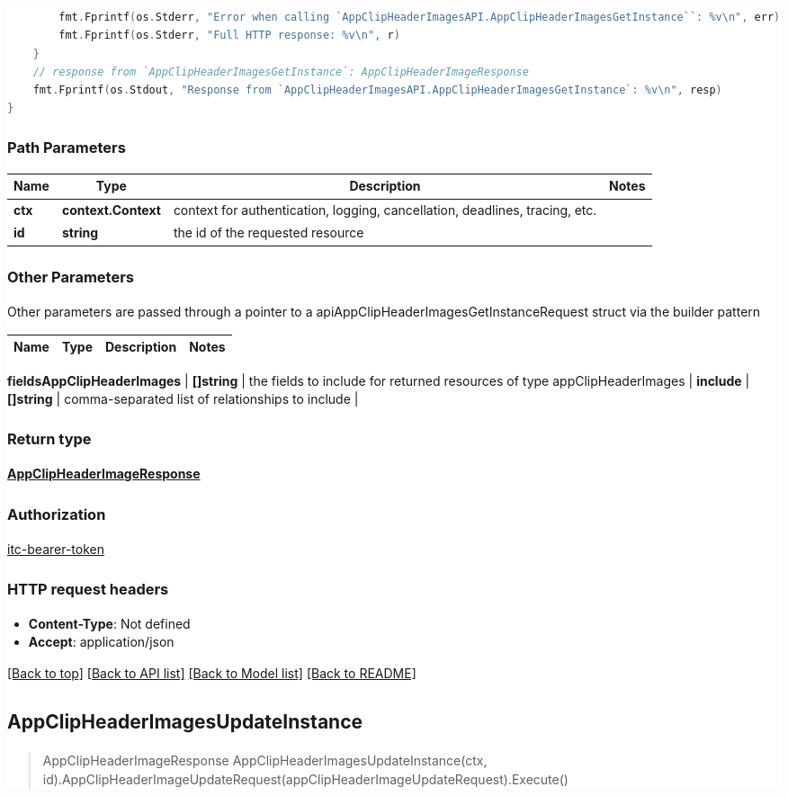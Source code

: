 ```go
		fmt.Fprintf(os.Stderr, "Error when calling `AppClipHeaderImagesAPI.AppClipHeaderImagesGetInstance``: %v\n", err)
		fmt.Fprintf(os.Stderr, "Full HTTP response: %v\n", r)
	}
	// response from `AppClipHeaderImagesGetInstance`: AppClipHeaderImageResponse
	fmt.Fprintf(os.Stdout, "Response from `AppClipHeaderImagesAPI.AppClipHeaderImagesGetInstance`: %v\n", resp)
}
```

### Path Parameters


Name | Type | Description  | Notes
------------- | ------------- | ------------- | -------------
**ctx** | **context.Context** | context for authentication, logging, cancellation, deadlines, tracing, etc.
**id** | **string** | the id of the requested resource | 

### Other Parameters

Other parameters are passed through a pointer to a apiAppClipHeaderImagesGetInstanceRequest struct via the builder pattern


Name | Type | Description  | Notes
------------- | ------------- | ------------- | -------------

 **fieldsAppClipHeaderImages** | **[]string** | the fields to include for returned resources of type appClipHeaderImages | 
 **include** | **[]string** | comma-separated list of relationships to include | 

### Return type

[**AppClipHeaderImageResponse**](AppClipHeaderImageResponse.md)

### Authorization

[itc-bearer-token](../README.md#itc-bearer-token)

### HTTP request headers

- **Content-Type**: Not defined
- **Accept**: application/json

[[Back to top]](#) [[Back to API list]](../README.md#documentation-for-api-endpoints)
[[Back to Model list]](../README.md#documentation-for-models)
[[Back to README]](../README.md)


## AppClipHeaderImagesUpdateInstance

> AppClipHeaderImageResponse AppClipHeaderImagesUpdateInstance(ctx, id).AppClipHeaderImageUpdateRequest(appClipHeaderImageUpdateRequest).Execute()
